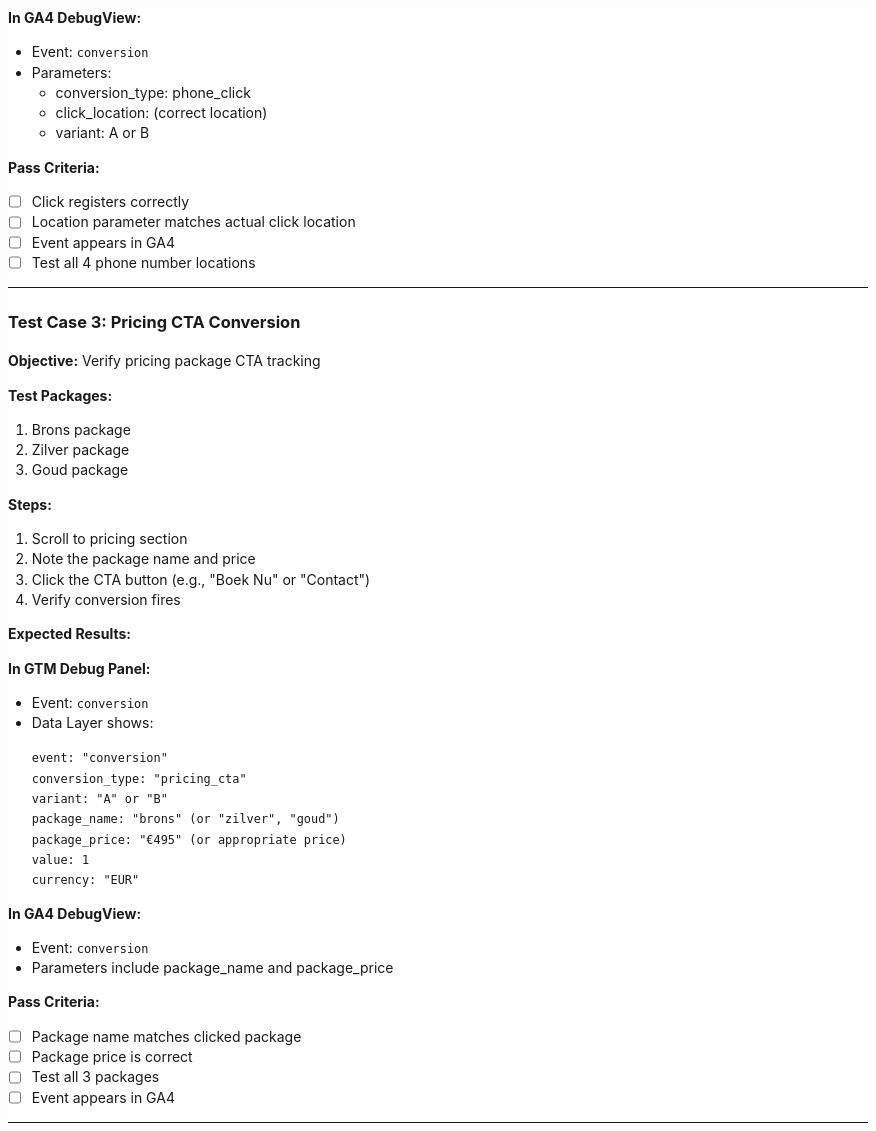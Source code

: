**In GA4 DebugView:**
- Event: `conversion`
- Parameters:
  - conversion_type: phone_click
  - click_location: (correct location)
  - variant: A or B

**Pass Criteria:**
- [ ] Click registers correctly
- [ ] Location parameter matches actual click location
- [ ] Event appears in GA4
- [ ] Test all 4 phone number locations

---

### Test Case 3: Pricing CTA Conversion

**Objective:** Verify pricing package CTA tracking

**Test Packages:**
1. Brons package
2. Zilver package
3. Goud package

**Steps:**
1. Scroll to pricing section
2. Note the package name and price
3. Click the CTA button (e.g., "Boek Nu" or "Contact")
4. Verify conversion fires

**Expected Results:**

**In GTM Debug Panel:**
- Event: `conversion`
- Data Layer shows:
  ```
  event: "conversion"
  conversion_type: "pricing_cta"
  variant: "A" or "B"
  package_name: "brons" (or "zilver", "goud")
  package_price: "€495" (or appropriate price)
  value: 1
  currency: "EUR"
  ```

**In GA4 DebugView:**
- Event: `conversion`
- Parameters include package_name and package_price

**Pass Criteria:**
- [ ] Package name matches clicked package
- [ ] Package price is correct
- [ ] Test all 3 packages
- [ ] Event appears in GA4

---
